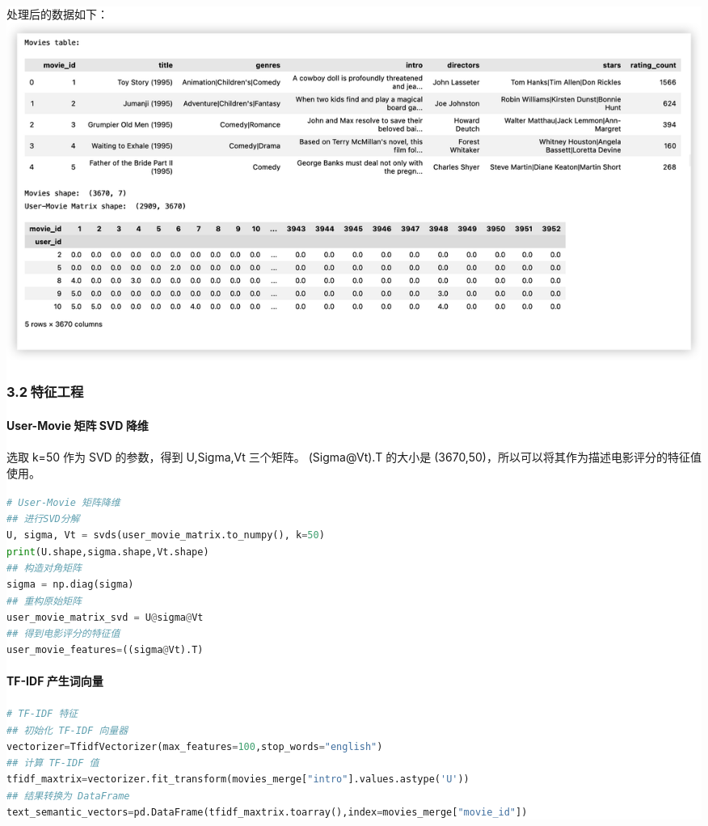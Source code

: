 处理后的数据如下：
![3.1.1](user/movie_table.png)

### 3.2 特征工程

#### User-Movie 矩阵 SVD 降维

选取 k=50 作为 SVD 的参数，得到 U,Sigma,Vt 三个矩阵。
(Sigma@Vt).T 的大小是 (3670,50)，所以可以将其作为描述电影评分的特征值使用。

```python
# User-Movie 矩阵降维
## 进行SVD分解
U, sigma, Vt = svds(user_movie_matrix.to_numpy(), k=50)
print(U.shape,sigma.shape,Vt.shape)
## 构造对角矩阵
sigma = np.diag(sigma)
## 重构原始矩阵
user_movie_matrix_svd = U@sigma@Vt
## 得到电影评分的特征值
user_movie_features=((sigma@Vt).T)
```

#### TF-IDF 产生词向量

```python
# TF-IDF 特征
## 初始化 TF-IDF 向量器
vectorizer=TfidfVectorizer(max_features=100,stop_words="english")
## 计算 TF-IDF 值
tfidf_maxtrix=vectorizer.fit_transform(movies_merge["intro"].values.astype('U'))
## 结果转换为 DataFrame
text_semantic_vectors=pd.DataFrame(tfidf_maxtrix.toarray(),index=movies_merge["movie_id"])
```
